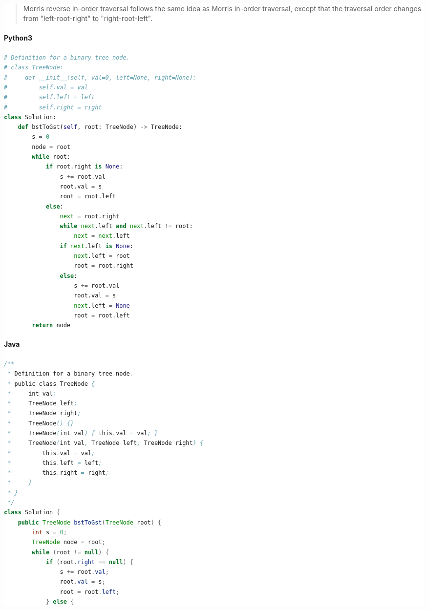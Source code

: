 > Morris reverse in-order traversal follows the same idea as Morris in-order traversal, except that the traversal order changes from "left-root-right" to "right-root-left".



#### Python3

```python
# Definition for a binary tree node.
# class TreeNode:
#     def __init__(self, val=0, left=None, right=None):
#         self.val = val
#         self.left = left
#         self.right = right
class Solution:
    def bstToGst(self, root: TreeNode) -> TreeNode:
        s = 0
        node = root
        while root:
            if root.right is None:
                s += root.val
                root.val = s
                root = root.left
            else:
                next = root.right
                while next.left and next.left != root:
                    next = next.left
                if next.left is None:
                    next.left = root
                    root = root.right
                else:
                    s += root.val
                    root.val = s
                    next.left = None
                    root = root.left
        return node
```

#### Java

```java
/**
 * Definition for a binary tree node.
 * public class TreeNode {
 *     int val;
 *     TreeNode left;
 *     TreeNode right;
 *     TreeNode() {}
 *     TreeNode(int val) { this.val = val; }
 *     TreeNode(int val, TreeNode left, TreeNode right) {
 *         this.val = val;
 *         this.left = left;
 *         this.right = right;
 *     }
 * }
 */
class Solution {
    public TreeNode bstToGst(TreeNode root) {
        int s = 0;
        TreeNode node = root;
        while (root != null) {
            if (root.right == null) {
                s += root.val;
                root.val = s;
                root = root.left;
            } else {
```
